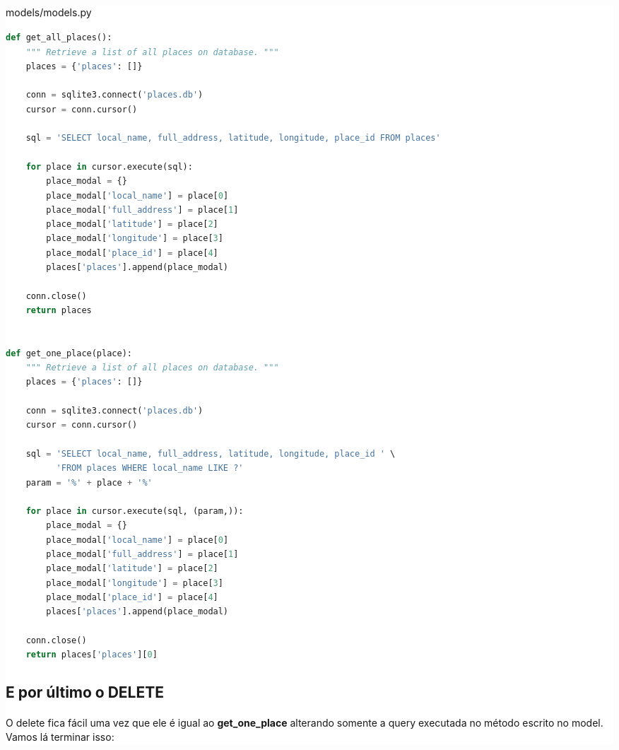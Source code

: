 models/models.py
```python
def get_all_places():
    """ Retrieve a list of all places on database. """
    places = {'places': []}

    conn = sqlite3.connect('places.db')
    cursor = conn.cursor()

    sql = 'SELECT local_name, full_address, latitude, longitude, place_id FROM places'

    for place in cursor.execute(sql):
        place_modal = {}
        place_modal['local_name'] = place[0]
        place_modal['full_address'] = place[1]
        place_modal['latitude'] = place[2]
        place_modal['longitude'] = place[3]
        place_modal['place_id'] = place[4]
        places['places'].append(place_modal)

    conn.close()
    return places


def get_one_place(place):
    """ Retrieve a list of all places on database. """
    places = {'places': []}

    conn = sqlite3.connect('places.db')
    cursor = conn.cursor()

    sql = 'SELECT local_name, full_address, latitude, longitude, place_id ' \
          'FROM places WHERE local_name LIKE ?'
    param = '%' + place + '%'

    for place in cursor.execute(sql, (param,)):
        place_modal = {}
        place_modal['local_name'] = place[0]
        place_modal['full_address'] = place[1]
        place_modal['latitude'] = place[2]
        place_modal['longitude'] = place[3]
        place_modal['place_id'] = place[4]
        places['places'].append(place_modal)

    conn.close()
    return places['places'][0]
```

## E por último o DELETE

O delete fica fácil uma vez que ele é igual ao __get_one_place__
 alterando somente a query executada no método escrito no
 model. Vamos lá terminar isso:
